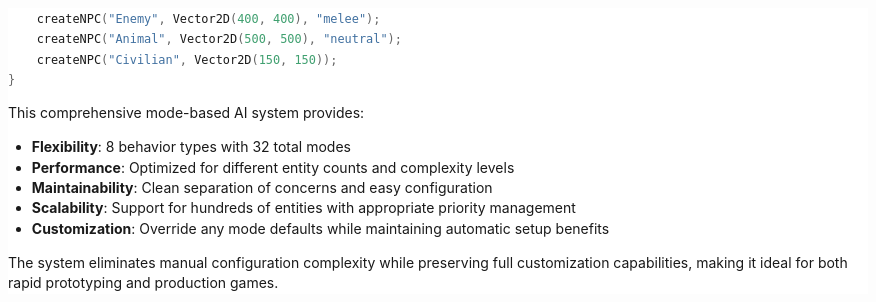 ```cpp
    createNPC("Enemy", Vector2D(400, 400), "melee");
    createNPC("Animal", Vector2D(500, 500), "neutral");
    createNPC("Civilian", Vector2D(150, 150));
}
```

This comprehensive mode-based AI system provides:
- **Flexibility**: 8 behavior types with 32 total modes
- **Performance**: Optimized for different entity counts and complexity levels
- **Maintainability**: Clean separation of concerns and easy configuration
- **Scalability**: Support for hundreds of entities with appropriate priority management
- **Customization**: Override any mode defaults while maintaining automatic setup benefits

The system eliminates manual configuration complexity while preserving full customization capabilities, making it ideal for both rapid prototyping and production games.